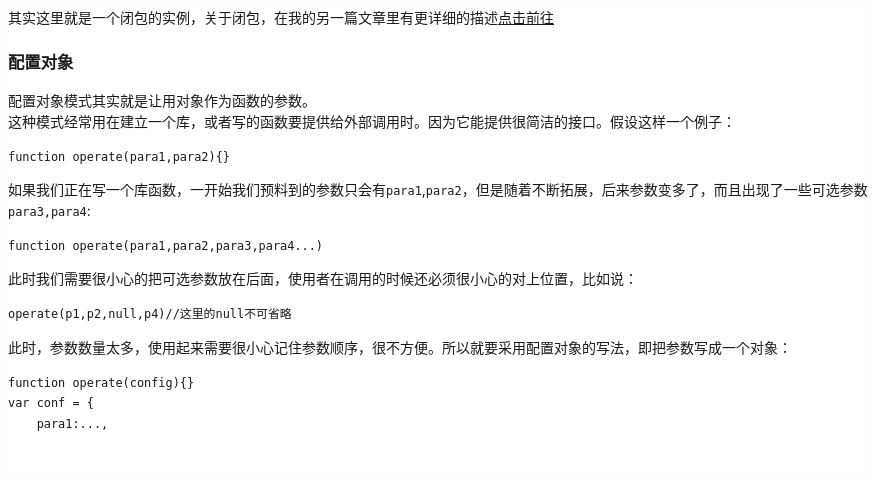 <p>其实这里就是一个闭包的实例，关于闭包，在我的另一篇文章里有更详细的描述<a href="https://segmentfault.com/a/1190000007376061">点击前往</a></p>
<h3 id="articleHeader16">配置对象</h3>
<p>配置对象模式其实就是让用对象作为函数的参数。<br>这种模式经常用在建立一个库，或者写的函数要提供给外部调用时。因为它能提供很简洁的接口。假设这样一个例子：</p>
<div class="widget-codetool" style="display:none;">
      <div class="widget-codetool--inner">
      <span class="selectCode code-tool" data-toggle="tooltip" data-placement="top" title="" data-original-title="全选"></span>
      <span type="button" class="copyCode code-tool" data-toggle="tooltip" data-placement="top" data-clipboard-text="function operate(para1,para2){}" title="" data-original-title="复制"></span>
      <span type="button" class="saveToNote code-tool" data-toggle="tooltip" data-placement="top" title="" data-original-title="放进笔记"></span>
      </div>
      </div><pre class="hljs actionscript"><code style="word-break: break-word; white-space: initial;"><span class="hljs-function"><span class="hljs-keyword">function</span> <span class="hljs-title">operate</span><span class="hljs-params">(para1,para2)</span></span>{}</code></pre>
<p>如果我们正在写一个库函数，一开始我们预料到的参数只会有<code>para1</code>,<code>para2</code>，但是随着不断拓展，后来参数变多了，而且出现了一些可选参数<code>para3,para4</code>:</p>
<div class="widget-codetool" style="display:none;">
      <div class="widget-codetool--inner">
      <span class="selectCode code-tool" data-toggle="tooltip" data-placement="top" title="" data-original-title="全选"></span>
      <span type="button" class="copyCode code-tool" data-toggle="tooltip" data-placement="top" data-clipboard-text="function operate(para1,para2,para3,para4...)" title="" data-original-title="复制"></span>
      <span type="button" class="saveToNote code-tool" data-toggle="tooltip" data-placement="top" title="" data-original-title="放进笔记"></span>
      </div>
      </div><pre class="hljs lua"><code style="word-break: break-word; white-space: initial;"><span class="hljs-function"><span class="hljs-keyword">function</span> <span class="hljs-title">operate</span><span class="hljs-params">(para1,para2,para3,para4...)</span></span></code></pre>
<p>此时我们需要很小心的把可选参数放在后面，使用者在调用的时候还必须很小心的对上位置，比如说：</p>
<div class="widget-codetool" style="display:none;">
      <div class="widget-codetool--inner">
      <span class="selectCode code-tool" data-toggle="tooltip" data-placement="top" title="" data-original-title="全选"></span>
      <span type="button" class="copyCode code-tool" data-toggle="tooltip" data-placement="top" data-clipboard-text="operate(p1,p2,null,p4)//这里的null不可省略" title="" data-original-title="复制"></span>
      <span type="button" class="saveToNote code-tool" data-toggle="tooltip" data-placement="top" title="" data-original-title="放进笔记"></span>
      </div>
      </div><pre class="hljs stylus"><code style="word-break: break-word; white-space: initial;"><span class="hljs-function"><span class="hljs-title">operate</span><span class="hljs-params">(p1,p2,null,p4)</span></span><span class="hljs-comment">//这里的null不可省略</span></code></pre>
<p>此时，参数数量太多，使用起来需要很小心记住参数顺序，很不方便。所以就要采用配置对象的写法，即把参数写成一个对象：</p>
<div class="widget-codetool" style="display:none;">
      <div class="widget-codetool--inner">
      <span class="selectCode code-tool" data-toggle="tooltip" data-placement="top" title="" data-original-title="全选"></span>
      <span type="button" class="copyCode code-tool" data-toggle="tooltip" data-placement="top" data-clipboard-text="function operate(config){}
var conf = {
    para1:...,
    para2:...,
    para4:..., 
}
 operate(con)" title="" data-original-title="复制"></span>
      <span type="button" class="saveToNote code-tool" data-toggle="tooltip" data-placement="top" title="" data-original-title="放进笔记"></span>
      </div>
      </div><pre class="hljs actionscript"><code><span class="hljs-function"><span class="hljs-keyword">function</span> <span class="hljs-title">operate</span><span class="hljs-params">(config)</span></span>{}
<span class="hljs-keyword">var</span> conf = {
    para1:...,